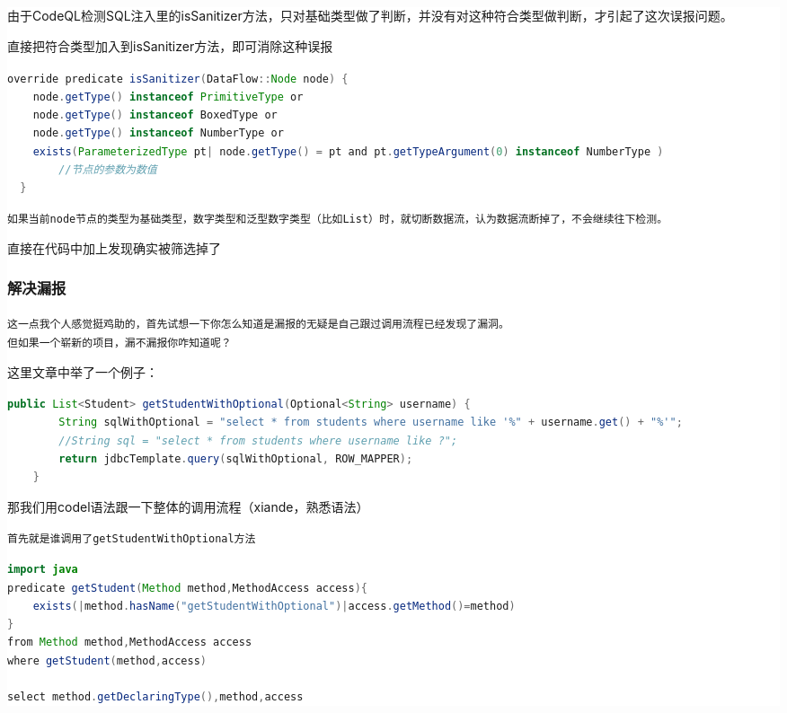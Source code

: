 ```java
```

由于CodeQL检测SQL注入里的isSanitizer方法，只对基础类型做了判断，并没有对这种符合类型做判断，才引起了这次误报问题。

直接把符合类型加入到isSanitizer方法，即可消除这种误报

```java
override predicate isSanitizer(DataFlow::Node node) {
    node.getType() instanceof PrimitiveType or
    node.getType() instanceof BoxedType or
    node.getType() instanceof NumberType or
    exists(ParameterizedType pt| node.getType() = pt and pt.getTypeArgument(0) instanceof NumberType )
        //节点的参数为数值
  }
```

```
如果当前node节点的类型为基础类型，数字类型和泛型数字类型（比如List）时，就切断数据流，认为数据流断掉了，不会继续往下检测。
```

直接在代码中加上发现确实被筛选掉了

### 解决漏报

```
这一点我个人感觉挺鸡助的，首先试想一下你怎么知道是漏报的无疑是自己跟过调用流程已经发现了漏洞。
但如果一个崭新的项目，漏不漏报你咋知道呢？
```

这里文章中举了一个例子：

```java
public List<Student> getStudentWithOptional(Optional<String> username) {
        String sqlWithOptional = "select * from students where username like '%" + username.get() + "%'";
        //String sql = "select * from students where username like ?";
        return jdbcTemplate.query(sqlWithOptional, ROW_MAPPER);
    }
```

那我们用codel语法跟一下整体的调用流程（xiande，熟悉语法）

`首先就是谁调用了getStudentWithOptional方法`

```java
import java 
predicate getStudent(Method method,MethodAccess access){
    exists(|method.hasName("getStudentWithOptional")|access.getMethod()=method)
}
from Method method,MethodAccess access
where getStudent(method,access)

select method.getDeclaringType(),method,access
```
